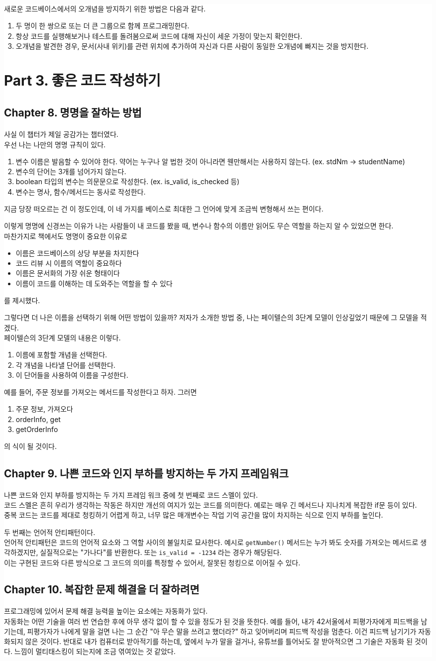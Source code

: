 새로운 코드베이스에서의 오개념을 방지하기 위한 방법은 다음과 같다.
1. 두 명이 한 쌍으로 또는 더 큰 그룹으로 함께 프로그래밍한다.
2. 항상 코드를 실행해보거나 테스트를 돌려봄으로써 코드에 대해 자신이 세운 가정이 맞는지 확인한다.
3. 오개념을 발견한 경우, 문서(사내 위키)를 관련 위치에 추가하여 자신과 다른 사람이 동일한 오개념에 빠지는 것을 방지한다.

# Part 3. 좋은 코드 작성하기
## Chapter 8. 명명을 잘하는 방법

사실 이 챕터가 제일 공감가는 챕터였다.  
우선 나는 나만의 명명 규칙이 있다.
1. 변수 이름은 발음할 수 있어야 한다. 약어는 누구나 알 법한 것이 아니라면 웬만해서는 사용하지 않는다. (ex. stdNm -> studentName)
2. 변수의 단어는 3개를 넘어가지 않는다.
3. boolean 타입의 변수는 의문문으로 작성한다. (ex. is_valid, is_checked 등)
4. 변수는 명사, 함수/메서드는 동사로 작성한다.

지금 당장 떠오르는 건 이 정도인데, 이 네 가지를 베이스로 최대한 그 언어에 맞게 조금씩 변형해서 쓰는 편이다.

이렇게 명명에 신경쓰는 이유가 나는 사람들이 내 코드를 봤을 때, 변수나 함수의 이름만 읽어도 무슨 역할을 하는지 알 수 있었으면 한다.  
마찬가지로 책에서도 명명이 중요한 이유로

- 이름은 코드베이스의 상당 부분을 차지한다
- 코드 리뷰 시 이름의 역할이 중요하다
- 이름은 문서화의 가장 쉬운 형태이다
- 이름이 코드를 이해하는 데 도와주는 역할을 할 수 있다

를 제시했다.

그렇다면 더 나은 이름을 선택하기 위해 어떤 방법이 있을까? 저자가 소개한 방법 중, 나는 페이텔슨의 3단계 모델이 인상깊었기 때문에 그 모델을 적겠다.  
페이텔슨의 3단계 모델의 내용은 이렇다.

1. 이름에 포함할 개념을 선택한다.
2. 각 개념을 나타낼 단어를 선택한다.
3. 이 단어들을 사용하여 이름을 구성한다.

예를 들어, 주문 정보를 가져오는 메서드를 작성한다고 하자. 그러면

1. 주문 정보, 가져오다
2. orderInfo, get
3. getOrderInfo

의 식이 될 것이다.

## Chapter 9. 나쁜 코드와 인지 부하를 방지하는 두 가지 프레임워크
나쁜 코드와 인지 부하를 방지하는 두 가지 프레임 워크 중에 첫 번째로 코드 스멜이 있다.  
코드 스멜은 흔히 우리가 생각하는 작동은 하지만 개선의 여지가 있는 코드를 의미한다. 예로는 매우 긴 메서드나 지나치게 복잡한 if문 등이 있다.  
중복 코드는 코드를 제대로 청킹하기 어렵게 하고, 너무 많은 매개변수는 작업 기억 공간을 많이 차지하는 식으로 인지 부하를 높인다.

두 번째는 언어적 안티패턴이다.  
언어적 안티패턴은 코드의 언어적 요소와 그 역할 사이의 불일치로 묘사한다. 예시로 `getNumber()` 메서드는 누가 봐도 숫자를 가져오는 메서드로 생각하겠지만, 실질적으로는 "가나다"를 반환한다. 또는 `is_valid = -1234` 라는 경우가 해당된다.  
이는 구현된 코드와 다른 방식으로 그 코드의 의미를 특정할 수 있어서, 잘못된 청킹으로 이어질 수 있다.

## Chapter 10. 복잡한 문제 해결을 더 잘하려면
프로그래밍에 있어서 문제 해결 능력을 높이는 요소에는 자동화가 있다.  
자동화는 어떤 기술을 여러 번 연습한 후에 아무 생각 없이 할 수 있을 정도가 된 것을 뜻한다. 예를 들어, 내가 42서울에서 피평가자에게 피드백을 남기는데, 피평가자가 나에게 말을 걸면 나는 그 순간 "아 무슨 말을 쓰려고 했더라?" 하고 잊어버리며 피드백 작성을 멈춘다. 이건 피드백 남기기가 자동화되지 않은 것이다. 반대로 내가 컴퓨터로 받아적기를 하는데, 옆에서 누가 말을 걸거나, 유튜브를 틀어놔도 잘 받아적으면 그 기술은 자동화 된 것이다. 느낌이 멀티태스킹이 되는지에 조금 엮여있는 것 같았다.  
